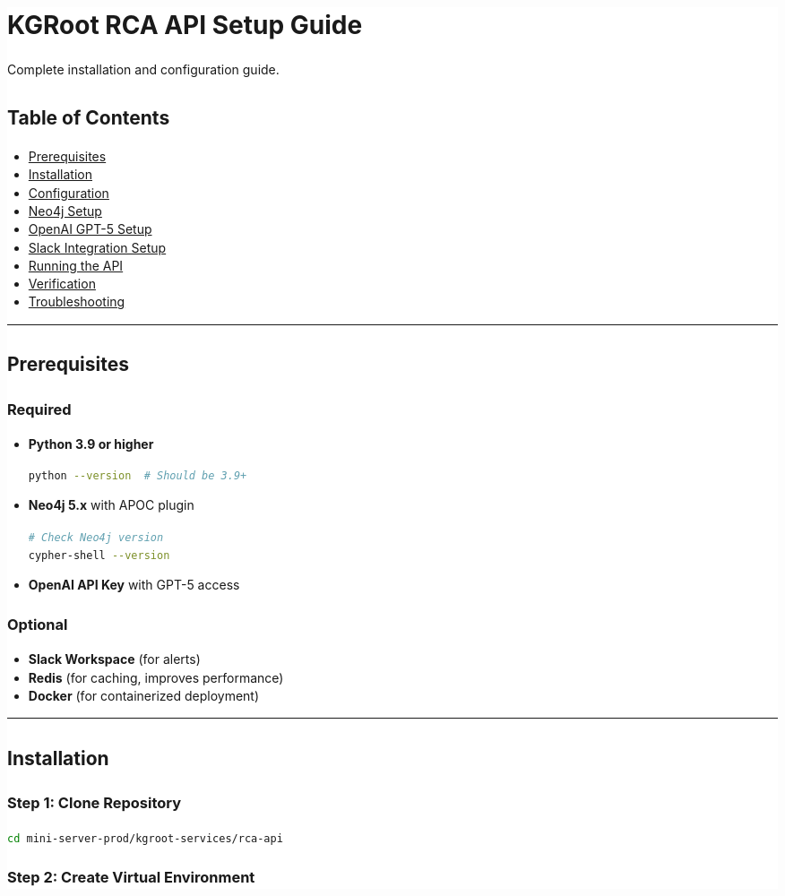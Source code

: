 # KGRoot RCA API Setup Guide

Complete installation and configuration guide.

## Table of Contents

- [Prerequisites](#prerequisites)
- [Installation](#installation)
- [Configuration](#configuration)
- [Neo4j Setup](#neo4j-setup)
- [OpenAI GPT-5 Setup](#openai-gpt-5-setup)
- [Slack Integration Setup](#slack-integration-setup)
- [Running the API](#running-the-api)
- [Verification](#verification)
- [Troubleshooting](#troubleshooting)

---

## Prerequisites

### Required

- **Python 3.9 or higher**
  ```bash
  python --version  # Should be 3.9+
  ```

- **Neo4j 5.x** with APOC plugin
  ```bash
  # Check Neo4j version
  cypher-shell --version
  ```

- **OpenAI API Key** with GPT-5 access

### Optional

- **Slack Workspace** (for alerts)
- **Redis** (for caching, improves performance)
- **Docker** (for containerized deployment)

---

## Installation

### Step 1: Clone Repository

```bash
cd mini-server-prod/kgroot-services/rca-api
```

### Step 2: Create Virtual Environment
